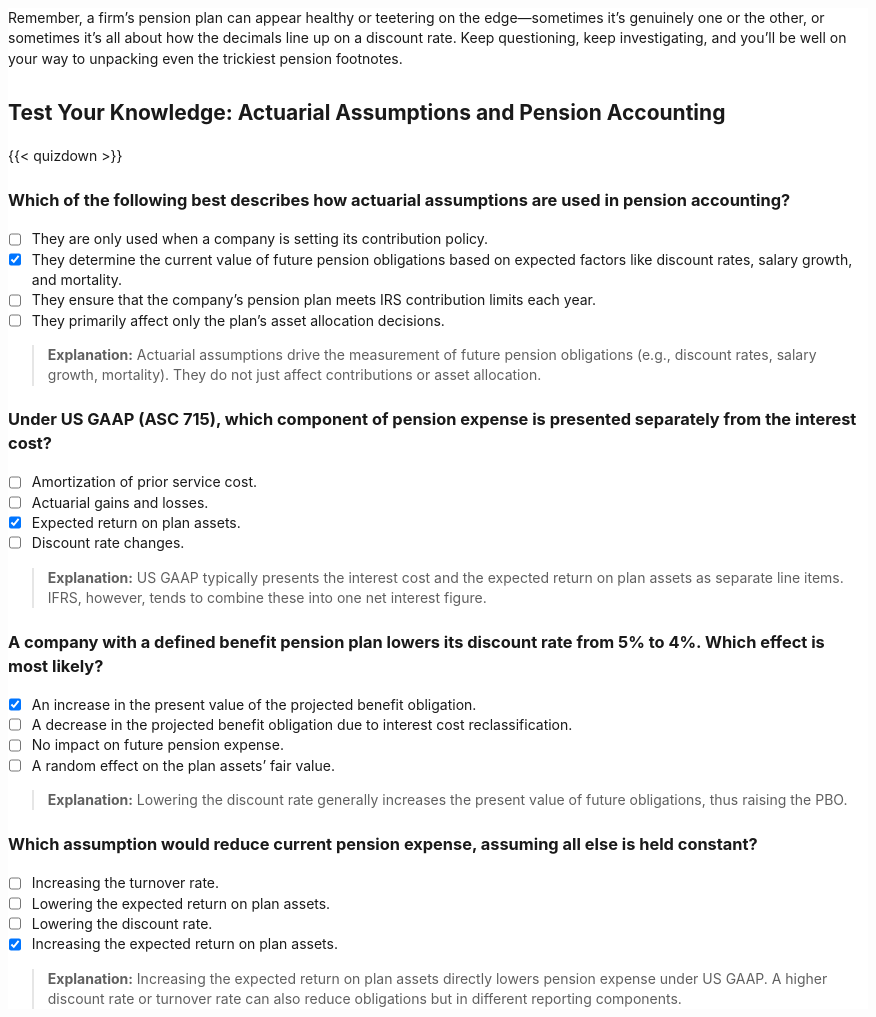 Remember, a firm’s pension plan can appear healthy or teetering on the edge—sometimes it’s genuinely one or the other, or sometimes it’s all about how the decimals line up on a discount rate. Keep questioning, keep investigating, and you’ll be well on your way to unpacking even the trickiest pension footnotes.

## Test Your Knowledge: Actuarial Assumptions and Pension Accounting

{{< quizdown >}}

### Which of the following best describes how actuarial assumptions are used in pension accounting?
- [ ] They are only used when a company is setting its contribution policy.  
- [x] They determine the current value of future pension obligations based on expected factors like discount rates, salary growth, and mortality.  
- [ ] They ensure that the company’s pension plan meets IRS contribution limits each year.  
- [ ] They primarily affect only the plan’s asset allocation decisions.  

> **Explanation:** Actuarial assumptions drive the measurement of future pension obligations (e.g., discount rates, salary growth, mortality). They do not just affect contributions or asset allocation.  

### Under US GAAP (ASC 715), which component of pension expense is presented separately from the interest cost?
- [ ] Amortization of prior service cost.  
- [ ] Actuarial gains and losses.  
- [x] Expected return on plan assets.  
- [ ] Discount rate changes.  

> **Explanation:** US GAAP typically presents the interest cost and the expected return on plan assets as separate line items. IFRS, however, tends to combine these into one net interest figure.  

### A company with a defined benefit pension plan lowers its discount rate from 5% to 4%. Which effect is most likely?
- [x] An increase in the present value of the projected benefit obligation.  
- [ ] A decrease in the projected benefit obligation due to interest cost reclassification.  
- [ ] No impact on future pension expense.  
- [ ] A random effect on the plan assets’ fair value.  

> **Explanation:** Lowering the discount rate generally increases the present value of future obligations, thus raising the PBO.  

### Which assumption would reduce current pension expense, assuming all else is held constant?
- [ ] Increasing the turnover rate.  
- [ ] Lowering the expected return on plan assets.  
- [ ] Lowering the discount rate.  
- [x] Increasing the expected return on plan assets.  

> **Explanation:** Increasing the expected return on plan assets directly lowers pension expense under US GAAP. A higher discount rate or turnover rate can also reduce obligations but in different reporting components.  
